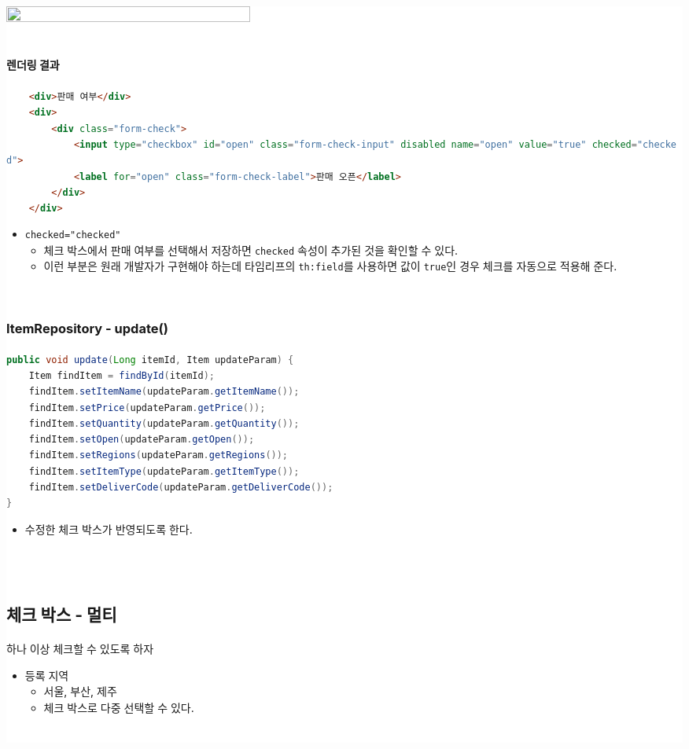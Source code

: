<img src=https://github.com/user-attachments/assets/c32a5072-a968-4f43-85d6-9e8e1d8a147d width="60%" height="60%"/><br>
<br>

#### 렌더링 결과

```html
    <div>판매 여부</div>
    <div>
        <div class="form-check">
            <input type="checkbox" id="open" class="form-check-input" disabled name="open" value="true" checked="checked">
            <label for="open" class="form-check-label">판매 오픈</label>
        </div>
    </div>
```

- `checked="checked"`
    - 체크 박스에서 판매 여부를 선택해서 저장하면 `checked` 속성이 추가된 것을 확인할 수 있다.
    - 이런 부분은 원래 개발자가 구현해야 하는데 타임리프의 `th:field`를 사용하면 값이 `true`인 경우 체크를 자동으로 적용해 준다.

<br>

### ItemRepository - update()

```java
public void update(Long itemId, Item updateParam) {
    Item findItem = findById(itemId);
    findItem.setItemName(updateParam.getItemName());
    findItem.setPrice(updateParam.getPrice());
    findItem.setQuantity(updateParam.getQuantity());
    findItem.setOpen(updateParam.getOpen());
    findItem.setRegions(updateParam.getRegions());
    findItem.setItemType(updateParam.getItemType());
    findItem.setDeliverCode(updateParam.getDeliverCode());
}
```

- 수정한 체크 박스가 반영되도록 한다.









<br><br>

## 체크 박스 - 멀티

하나 이상 체크할 수 있도록 하자

- 등록 지역
    - 서울, 부산, 제주
    - 체크 박스로 다중 선택할 수 있다.

<br> 
